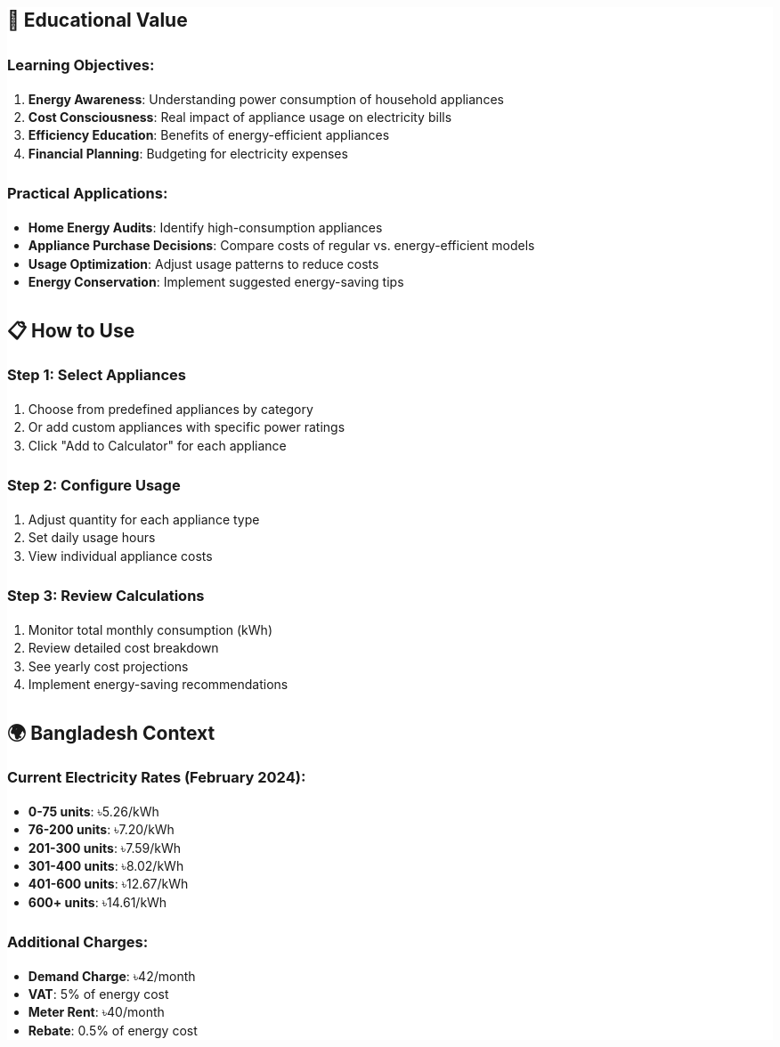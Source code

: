 ## 🎯 Educational Value

### Learning Objectives:
1. **Energy Awareness**: Understanding power consumption of household appliances
2. **Cost Consciousness**: Real impact of appliance usage on electricity bills
3. **Efficiency Education**: Benefits of energy-efficient appliances
4. **Financial Planning**: Budgeting for electricity expenses

### Practical Applications:
- **Home Energy Audits**: Identify high-consumption appliances
- **Appliance Purchase Decisions**: Compare costs of regular vs. energy-efficient models
- **Usage Optimization**: Adjust usage patterns to reduce costs
- **Energy Conservation**: Implement suggested energy-saving tips

## 📋 How to Use

### Step 1: Select Appliances
1. Choose from predefined appliances by category
2. Or add custom appliances with specific power ratings
3. Click "Add to Calculator" for each appliance

### Step 2: Configure Usage
1. Adjust quantity for each appliance type
2. Set daily usage hours
3. View individual appliance costs

### Step 3: Review Calculations
1. Monitor total monthly consumption (kWh)
2. Review detailed cost breakdown
3. See yearly cost projections
4. Implement energy-saving recommendations

## 🌍 Bangladesh Context

### Current Electricity Rates (February 2024):
- **0-75 units**: ৳5.26/kWh
- **76-200 units**: ৳7.20/kWh
- **201-300 units**: ৳7.59/kWh
- **301-400 units**: ৳8.02/kWh
- **401-600 units**: ৳12.67/kWh
- **600+ units**: ৳14.61/kWh

### Additional Charges:
- **Demand Charge**: ৳42/month
- **VAT**: 5% of energy cost
- **Meter Rent**: ৳40/month
- **Rebate**: 0.5% of energy cost

